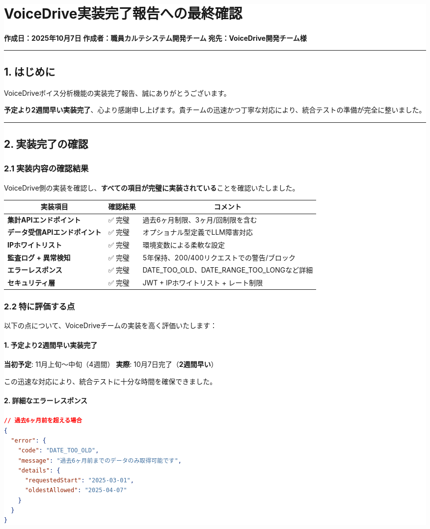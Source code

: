 # VoiceDrive実装完了報告への最終確認

**作成日：2025年10月7日**
**作成者：職員カルテシステム開発チーム**
**宛先：VoiceDrive開発チーム様**

---

## 1. はじめに

VoiceDriveボイス分析機能の実装完了報告、誠にありがとうございます。

**予定より2週間早い実装完了**、心より感謝申し上げます。貴チームの迅速かつ丁寧な対応により、統合テストの準備が完全に整いました。

---

## 2. 実装完了の確認

### 2.1 実装内容の確認結果

VoiceDrive側の実装を確認し、**すべての項目が完璧に実装されている**ことを確認いたしました。

| 実装項目 | 確認結果 | コメント |
|---------|---------|---------|
| **集計APIエンドポイント** | ✅ 完璧 | 過去6ヶ月制限、3ヶ月/回制限を含む |
| **データ受信APIエンドポイント** | ✅ 完璧 | オプショナル型定義でLLM障害対応 |
| **IPホワイトリスト** | ✅ 完璧 | 環境変数による柔軟な設定 |
| **監査ログ + 異常検知** | ✅ 完璧 | 5年保持、200/400リクエストでの警告/ブロック |
| **エラーレスポンス** | ✅ 完璧 | DATE_TOO_OLD、DATE_RANGE_TOO_LONGなど詳細 |
| **セキュリティ層** | ✅ 完璧 | JWT + IPホワイトリスト + レート制限 |

### 2.2 特に評価する点

以下の点について、VoiceDriveチームの実装を高く評価いたします：

#### 1. 予定より2週間早い実装完了

**当初予定**: 11月上旬〜中旬（4週間）
**実際**: 10月7日完了（**2週間早い**）

この迅速な対応により、統合テストに十分な時間を確保できました。

#### 2. 詳細なエラーレスポンス

```json
// 過去6ヶ月前を超える場合
{
  "error": {
    "code": "DATE_TOO_OLD",
    "message": "過去6ヶ月前までのデータのみ取得可能です",
    "details": {
      "requestedStart": "2025-03-01",
      "oldestAllowed": "2025-04-07"
    }
  }
}
```
